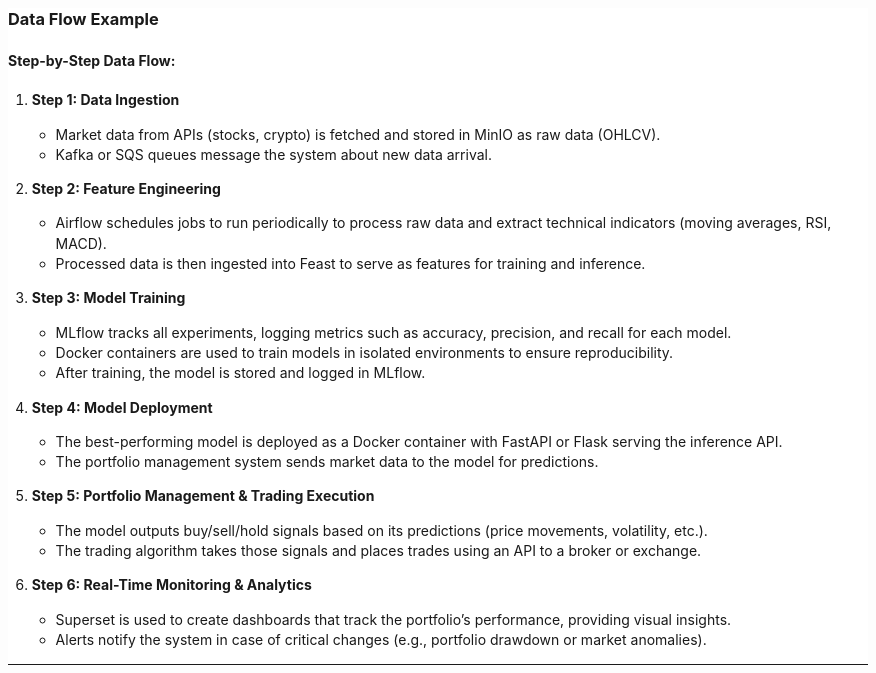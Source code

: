 
### **Data Flow Example**

#### **Step-by-Step Data Flow**:

1. **Step 1: Data Ingestion**
   - Market data from APIs (stocks, crypto) is fetched and stored in MinIO as raw data (OHLCV).
   - Kafka or SQS queues message the system about new data arrival.

2. **Step 2: Feature Engineering**
   - Airflow schedules jobs to run periodically to process raw data and extract technical indicators (moving averages, RSI, MACD).
   - Processed data is then ingested into Feast to serve as features for training and inference.

3. **Step 3: Model Training**
   - MLflow tracks all experiments, logging metrics such as accuracy, precision, and recall for each model.
   - Docker containers are used to train models in isolated environments to ensure reproducibility.
   - After training, the model is stored and logged in MLflow.

4. **Step 4: Model Deployment**
   - The best-performing model is deployed as a Docker container with FastAPI or Flask serving the inference API.
   - The portfolio management system sends market data to the model for predictions.

5. **Step 5: Portfolio Management & Trading Execution**
   - The model outputs buy/sell/hold signals based on its predictions (price movements, volatility, etc.).
   - The trading algorithm takes those signals and places trades using an API to a broker or exchange.

6. **Step 6: Real-Time Monitoring & Analytics**
   - Superset is used to create dashboards that track the portfolio’s performance, providing visual insights.
   - Alerts notify the system in case of critical changes (e.g., portfolio drawdown or market anomalies).

---
